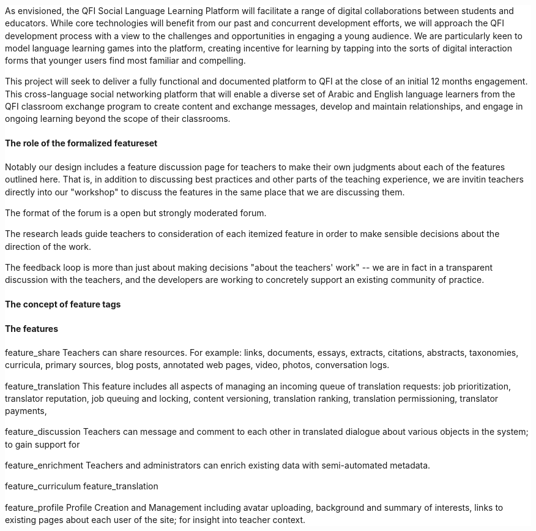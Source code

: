 As envisioned, the QFI Social Language Learning Platform will facilitate a range of digital collaborations between students and educators. While core technologies will benefit from our past and concurrent development efforts, we will approach the QFI development process with a view to the challenges and opportunities in engaging a young audience. We are particularly keen to model language learning games into the platform, creating incentive for learning by tapping into the sorts of digital interaction forms that younger users find most familiar and compelling.

This project will seek to deliver a fully functional and documented platform to QFI at the close of an initial 12 months engagement. This cross-language social networking platform that will enable a diverse set of Arabic and English language learners from the QFI classroom exchange program to create content and exchange messages, develop and maintain relationships, and engage in ongoing learning beyond the scope of their classrooms. 

#### The role of the formalized featureset

Notably our design includes a feature discussion page for teachers to make their own judgments about each of the features outlined here. That is, in addition to discussing best practices and other parts of the teaching experience, we are invitin teachers directly into our "workshop" to discuss the features in the same place that we are discussing them. 

The format of the forum is a open but strongly moderated forum.

The research leads guide teachers to consideration of each itemized feature in order to make sensible decisions about the direction of the work.

The feedback loop is more than just about making decisions "about the teachers' work" -- we are in fact in a transparent discussion with the teachers, and the developers are working to concretely support an existing community of practice. 

#### The concept of feature tags



#### The features

feature_share
Teachers can share resources. For example: links, documents, essays, extracts, citations, abstracts, taxonomies, curricula, primary sources, blog posts, annotated web pages, video, photos, conversation logs.

feature_translation 
This feature includes all aspects of managing an incoming queue of translation requests: job prioritization, translator reputation, job queuing and locking, content versioning, translation ranking, translation permissioning, translator payments, 

feature_discussion
Teachers can message and comment to each other in translated dialogue about various objects in the system; to gain support for 

feature_enrichment
Teachers and administrators can enrich existing data with semi-automated metadata. 

feature_curriculum
feature_translation

feature_profile 
Profile Creation and Management including avatar uploading, background and summary of interests, links to existing pages about each user of the site; for insight into teacher context.
